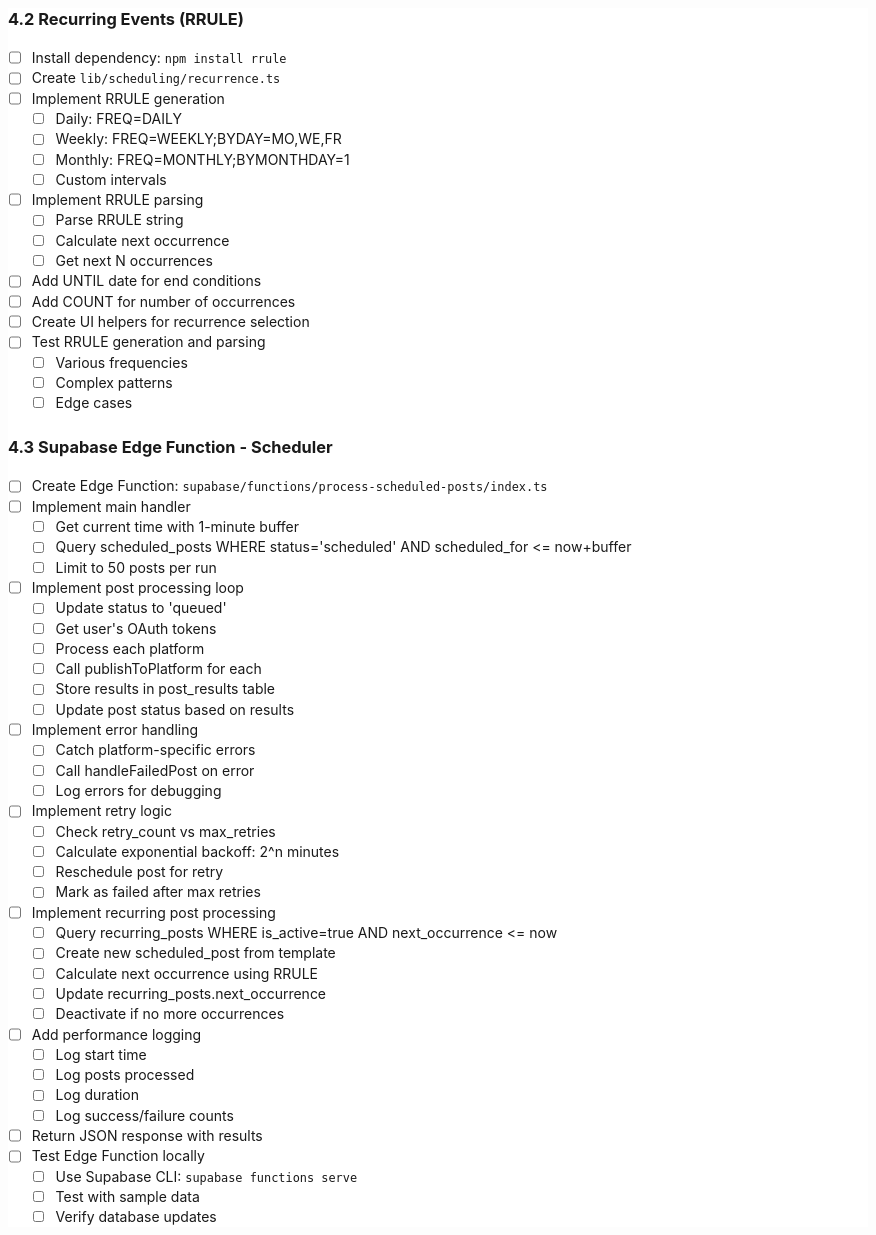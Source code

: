 ### 4.2 Recurring Events (RRULE)
- [ ] Install dependency: `npm install rrule`
- [ ] Create `lib/scheduling/recurrence.ts`
- [ ] Implement RRULE generation
  - [ ] Daily: FREQ=DAILY
  - [ ] Weekly: FREQ=WEEKLY;BYDAY=MO,WE,FR
  - [ ] Monthly: FREQ=MONTHLY;BYMONTHDAY=1
  - [ ] Custom intervals
- [ ] Implement RRULE parsing
  - [ ] Parse RRULE string
  - [ ] Calculate next occurrence
  - [ ] Get next N occurrences
- [ ] Add UNTIL date for end conditions
- [ ] Add COUNT for number of occurrences
- [ ] Create UI helpers for recurrence selection
- [ ] Test RRULE generation and parsing
  - [ ] Various frequencies
  - [ ] Complex patterns
  - [ ] Edge cases

### 4.3 Supabase Edge Function - Scheduler
- [ ] Create Edge Function: `supabase/functions/process-scheduled-posts/index.ts`
- [ ] Implement main handler
  - [ ] Get current time with 1-minute buffer
  - [ ] Query scheduled_posts WHERE status='scheduled' AND scheduled_for <= now+buffer
  - [ ] Limit to 50 posts per run
- [ ] Implement post processing loop
  - [ ] Update status to 'queued'
  - [ ] Get user's OAuth tokens
  - [ ] Process each platform
  - [ ] Call publishToPlatform for each
  - [ ] Store results in post_results table
  - [ ] Update post status based on results
- [ ] Implement error handling
  - [ ] Catch platform-specific errors
  - [ ] Call handleFailedPost on error
  - [ ] Log errors for debugging
- [ ] Implement retry logic
  - [ ] Check retry_count vs max_retries
  - [ ] Calculate exponential backoff: 2^n minutes
  - [ ] Reschedule post for retry
  - [ ] Mark as failed after max retries
- [ ] Implement recurring post processing
  - [ ] Query recurring_posts WHERE is_active=true AND next_occurrence <= now
  - [ ] Create new scheduled_post from template
  - [ ] Calculate next occurrence using RRULE
  - [ ] Update recurring_posts.next_occurrence
  - [ ] Deactivate if no more occurrences
- [ ] Add performance logging
  - [ ] Log start time
  - [ ] Log posts processed
  - [ ] Log duration
  - [ ] Log success/failure counts
- [ ] Return JSON response with results
- [ ] Test Edge Function locally
  - [ ] Use Supabase CLI: `supabase functions serve`
  - [ ] Test with sample data
  - [ ] Verify database updates
